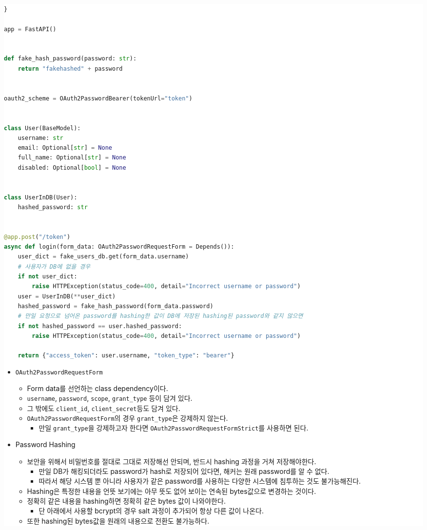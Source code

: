   ```python
  }
  
  app = FastAPI()
  
  
  def fake_hash_password(password: str):
      return "fakehashed" + password
  
  
  oauth2_scheme = OAuth2PasswordBearer(tokenUrl="token")
  
  
  class User(BaseModel):
      username: str
      email: Optional[str] = None
      full_name: Optional[str] = None
      disabled: Optional[bool] = None
  
  
  class UserInDB(User):
      hashed_password: str
  
  
  @app.post("/token")
  async def login(form_data: OAuth2PasswordRequestForm = Depends()):
      user_dict = fake_users_db.get(form_data.username)
      # 사용자가 DB에 없을 경우
      if not user_dict:
          raise HTTPException(status_code=400, detail="Incorrect username or password")
      user = UserInDB(**user_dict)
      hashed_password = fake_hash_password(form_data.password)
      # 만일 요청으로 넘어온 password를 hashing한 값이 DB에 저장된 hashing된 password와 같지 않으면
      if not hashed_password == user.hashed_password:
          raise HTTPException(status_code=400, detail="Incorrect username or password")
  
      return {"access_token": user.username, "token_type": "bearer"}
  ```



- `OAuth2PasswordRequestForm`
  - Form data를 선언하는 class dependency이다.
  - `username`, `password`, `scope`, `grant_type` 등이 담겨 있다.
  - 그 밖에도 `client_id`, `client_secret`등도 담겨 있다.
  - `OAuth2PasswordRequestForm`의 경우 `grant_type`은 강제하지 않는다.
    - 만일 `grant_type`을 강제하고자 한다면 `OAuth2PasswordRequestFormStrict`를 사용하면 된다.



- Password Hashing
  - 보안을 위해서 비밀번호를 절대로 그대로 저장해선 안되며, 반드시 hashing 과정을 거쳐 저장해야한다.
    - 만일 DB가 해킹되더라도 password가 hash로 저장되어 있다면, 해커는 원래 password를 알 수 없다.
    - 따라서 해당 시스템 뿐 아니라 사용자가 같은 password를 사용하는 다양한 시스템에 침투하는 것도 불가능해진다.
  - Hashing은 특정한 내용을 언뜻 보기에는 아무 뜻도 없어 보이는 연속된 bytes값으로 변경하는 것이다.
  - 정확히 같은 내용을 hashing하면 정확히 같은 bytes 값이 나와야한다.
    - 단 아래에서 사용할 bcrypt의 경우 salt 과정이 추가되어 항상 다른 값이 나온다.
  - 또한 hashing된 bytes값을 원래의 내용으로 전환도 불가능하다.
